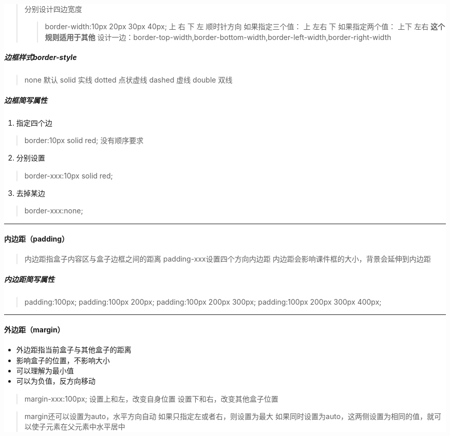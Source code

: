 >分别设计四边宽度
>>border-width:10px 20px 30px 40px;
>>上 右 下 左 顺时针方向
>>如果指定三个值： 上 左右 下
>>如果指定两个值： 上下 左右 
**这个规则适用于其他**
>设计一边：border-top-width,border-bottom-width,border-left-width,border-right-width

##### 边框样式border-style
>none 默认
>solid 实线
>dotted 点状虚线
>dashed 虚线
>double 双线

##### 边框简写属性
1. 指定四个边
>border:10px solid red;
>没有顺序要求

2. 分别设置
>border-xxx:10px solid red;

3. 去掉某边
>border-xxx:none;
***

#### 内边距（padding）
>内边距指盒子内容区与盒子边框之间的距离
>padding-xxx设置四个方向内边距
>内边距会影响课件框的大小，背景会延伸到内边距

##### 内边距简写属性
>padding:100px;	
>padding:100px 200px;
>padding:100px 200px 300px;
>padding:100px 200px 300px 400px;
***

#### 外边距（margin）
* 外边距指当前盒子与其他盒子的距离
* 影响盒子的位置，不影响大小
* 可以理解为最小值
* 可以为负值，反方向移动	

>margin-xxx:100px;
>设置上和左，改变自身位置
>设置下和右，改变其他盒子位置	

>margin还可以设置为auto，水平方向自动
>如果只指定左或者右，则设置为最大
>如果同时设置为auto，这两侧设置为相同的值，就可以使子元素在父元素中水平居中	
